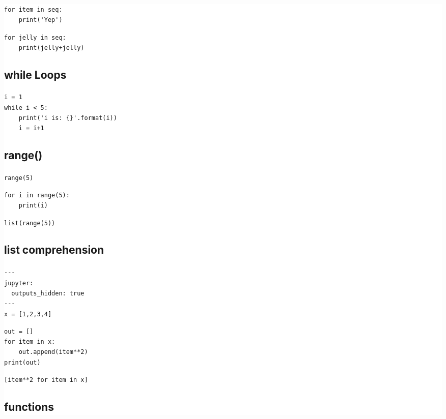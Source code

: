 ```{code-cell} ipython3
for item in seq:
    print('Yep')
```

```{code-cell} ipython3
for jelly in seq:
    print(jelly+jelly)
```

## while Loops

```{code-cell} ipython3
i = 1
while i < 5:
    print('i is: {}'.format(i))
    i = i+1
```

## range()

```{code-cell} ipython3
range(5)
```

```{code-cell} ipython3
for i in range(5):
    print(i)
```

```{code-cell} ipython3
list(range(5))
```

## list comprehension

```{code-cell} ipython3
---
jupyter:
  outputs_hidden: true
---
x = [1,2,3,4]
```

```{code-cell} ipython3
out = []
for item in x:
    out.append(item**2)
print(out)
```

```{code-cell} ipython3
[item**2 for item in x]
```

## functions
